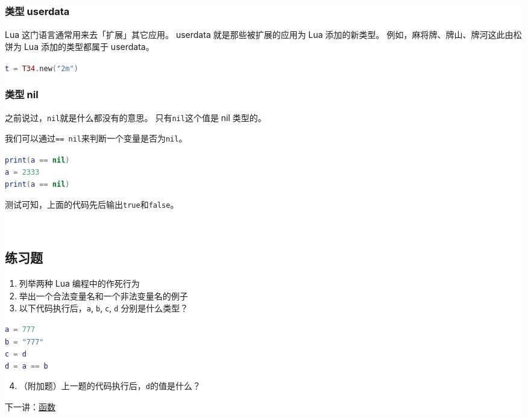 ### 类型 userdata

Lua 这门语言通常用来去「扩展」其它应用。
userdata 就是那些被扩展的应用为 Lua 添加的新类型。
例如，麻将牌、牌山、牌河这此由松饼为 Lua 添加的类型都属于 userdata。

```lua
t = T34.new("2m")
```

### 类型 nil

之前说过，`nil`就是什么都没有的意思。
只有`nil`这个值是 nil 类型的。

我们可以通过`== nil`来判断一个变量是否为`nil`。

```lua
print(a == nil)
a = 2333
print(a == nil)
```

测试可知，上面的代码先后输出`true`和`false`。

<br />

## 练习题

1) 列举两种 Lua 编程中的作死行为  
2) 举出一个合法变量名和一个非法变量名的例子  
3) 以下代码执行后，`a`, `b`, `c`, `d` 分别是什么类型？

```lua
a = 777
b = "777"
c = d
d = a == b
```

4) （附加题）上一题的代码执行后，`d`的值是什么？

下一讲：[函数](/docs/editor/func/)

